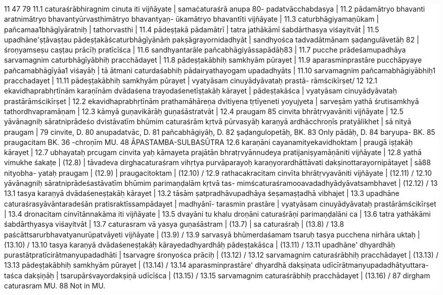 11
47
79
11.1 caturaśrābhiragnim cinuta iti vijñāyate | samaċaturaśrā anupa 80- padatvācchabdasya |
11.2 pādamātryo bhavanti aratnimātryo bhavantyūrvasthimātryo bhavantyaṇ- ūkamātryo bhavantīti vijñāyate |
11.3 caturbhāgiyamaṇūkam | pañcamaa1bhāgīyāratniḥ | tathorvasthi |
11.4 pādeṣṭakā pādamātrī | tatra jathākāmī śabdārthasya viśayitvāt | 11.5 upadhāne'ṣṭāvaṣṭau pādeṣṭakāścaturbhāgīyānāṁ pakṣāgrayornidadhyāt | sandhyośca tadvadātmānam ṣaḍangulāvetāḥ 82 | śroṇyamseṣu caṣṭau prācīḥ pratīcīśca |
11.6 sandhyantarāle pañcabhāgiyāssapādāḥ83 |
11.7 pucche prādeśamupadhāya sarvamagnim caturbhāgīyābhiḥ pracchādayet | 11.8 pādeṣṭakābhiḥ samkhyām pūrayet |
11.9 aparasminprastāre pucchāpyaye pañcamabhāgīyāa1 viśayāḥ | tā ātmani caturdaśabhiḥ pādairyathayogam upadadhyāts |
11.10 sarvamagnim pañcamabhāgiyābhiḥ1 pracchadayet |
11.11 pādeṣṭakābhiḥ samkhyām pūrayet | vyatyāsam cinuyādyāvataḥ prastā- rāmścikīrṣet/
12
12.1 ekavidhaprabhṛtīnām karaṇīnām dvādaśena trayodaśenetīṣṭakāḥ kārayet | pādeṣṭakāśca | vyatyāsam cinuyādyāvataḥ prastārāmścikīrṣet |
12.2 ekavidhaprabhṛtīnām prathamāhāreņa dvitiyena tṛtīyeneti yoyujyeta | sarveṣām yathā śrutisamkhyā tathordhvapramāṇam |
12.3 kāmyā guṇavikārāḥ guṇaśāstratvāt |
12.4 praugam 85 cinvita bhrātṛvyavāniti vijñāyate |
12.5 yāvānagniḥ sāratniprādeśo dvistāvatīm bhūmim caturaśrām kṛtvā pūrvasyāḥ karaṇyā ardhācchroṇīs pratyālikhet | sā nityā praugam |
79 cinvite, D.
80 anupadatvāc, D.
81 pañcabhāgiyāḥ, D.
82 şaḍangulopetāḥ, BK.
83 Only pādāḥ, D.
84
baryupa- BK.
85 praugacitam BK.
36 -chroṇīm MU.
48
ĀPASTAMBA-SULBASŪTRA
12.6 karaṇāni cayanamityekavidhoktam | praugā iṣṭakāḥ kārayet |
12.7 ubhayataḥ prcugam cinvita yaḥ kāmayeta prajātān bhratṛvyānnudeya pratijaniṣyamāṇāniti vijñāyate |
12.8 yathā vimukhe śakaṭe | (12.8) | tāvadeva dirghacaturaśram vihṛtya purvāparayoḥ karaṇyorardhāttāvati dakṣinottarayornipātayet | sā88 nityobha- yataḥ praugam | (12.9) | praugacitoktam | (12.10) /
12.9 rathacakracitam cinvīta bhrātṛvyavāniti vijñāyate | (12.11) / 12.10 yāvānagniḥ sāratniprādeśastāvatīm bhūmim parimaṇḍalām kṛtvā tas- mimścaturaśramooavadadhyādyāvatsambhavet | (12.12) /
13
13.1 tasya karaṇyā dvādaśeneṣṭakāḥ kārayet |
13.2 tāsām ṣatpradhāvupadhāya śeṣamaṣṭadhā vibhajet |
13.3 upadhāne caturaśrasyāvāntaradeśān pratisraktīssampādayet | madhyānī- tarasmin prastāre | vyatyāsam cinuyādyāvataḥ prastārāmścikīrṣet |
13.4 dronacitam cinvītānnakāma iti vijñāyate |
13.5 dvayāni tu khalu droṇāni caturaśrāņi parimaṇḍalāni ca |
13.6 tatra yathākāmi śabdārthyasya viśayitvāt |
13.7 caturasram vā yasya guṇaśāstram | (13.7) | sa caturaśraḥ | (13.8) / 13.8 paścāttsarurbhavatyanurūpatvāyeti vijñāyate | (13.9) /
13.9 sarvasyā bhūmerdaśamam tsaruḥ tasya pucchena nirhāra uktaḥ | (13.10) /
13.10 tasya karaṇyā dvādaśeneṣṭakāḥ kārayedadhyardhāḥ pādeṣṭakāśca | (13.11) /
13.11 upadhāne' dhyardhāḥ purastātpratīcirātmanyupadadhāti | tsarvagre śronyośca prāciḥ | (13.12) /
13.12 sarvamagnim caturaśrābhiḥ pracchādayet | (13.13) /
13.13 pādeṣṭakābhiḥ samkhyām pūrayet | (13.14) /
13.14 aparasminprastāre' dhyardhā dakṣiṇata udīcīrātmanyupadadhātyuttara- taśca dakṣiņāḥ | tsarupārśvayordakṣiņā udīcīśca | (13.15) /
13.15 sarvamagnim caturaśrābhiḥ pracchādayet | (13.16) /
87 dirgham caturasram MU.
88 Not in MU.